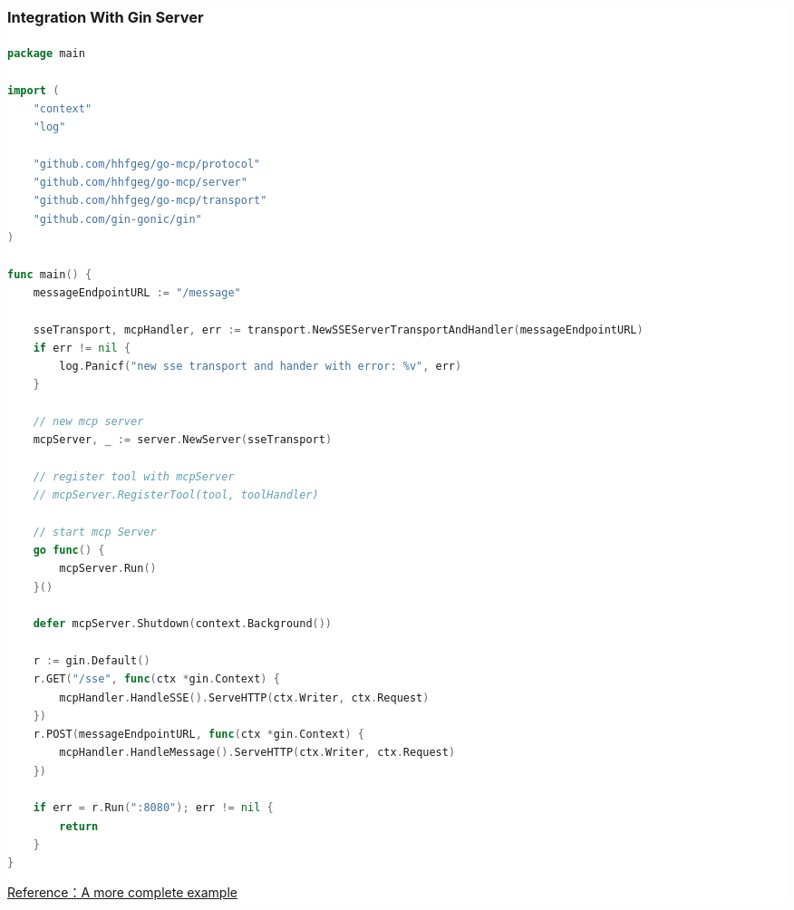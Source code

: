 ### Integration With Gin Server

```go
package main

import (
	"context"
	"log"

	"github.com/hhfgeg/go-mcp/protocol"
	"github.com/hhfgeg/go-mcp/server"
	"github.com/hhfgeg/go-mcp/transport"
	"github.com/gin-gonic/gin"
)

func main() {
	messageEndpointURL := "/message"

	sseTransport, mcpHandler, err := transport.NewSSEServerTransportAndHandler(messageEndpointURL)
	if err != nil {
		log.Panicf("new sse transport and hander with error: %v", err)
	}

	// new mcp server
	mcpServer, _ := server.NewServer(sseTransport)

	// register tool with mcpServer
	// mcpServer.RegisterTool(tool, toolHandler)

	// start mcp Server
	go func() {
		mcpServer.Run()
	}()

	defer mcpServer.Shutdown(context.Background())

	r := gin.Default()
	r.GET("/sse", func(ctx *gin.Context) {
		mcpHandler.HandleSSE().ServeHTTP(ctx.Writer, ctx.Request)
	})
	r.POST(messageEndpointURL, func(ctx *gin.Context) {
		mcpHandler.HandleMessage().ServeHTTP(ctx.Writer, ctx.Request)
	})

	if err = r.Run(":8080"); err != nil {
		return
	}
}
```

[Reference：A more complete example](https://github.com/hhfgeg/go-mcp/blob/main/examples/http_handler/main.go)
